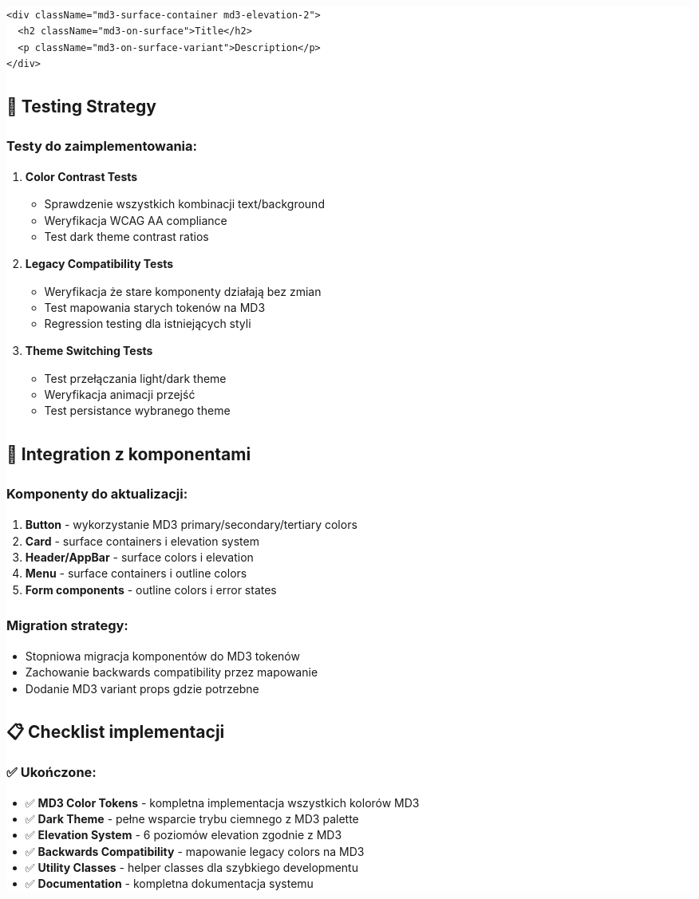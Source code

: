 ```tsx
<div className="md3-surface-container md3-elevation-2">
  <h2 className="md3-on-surface">Title</h2>
  <p className="md3-on-surface-variant">Description</p>
</div>
```

## 🧪 Testing Strategy

### Testy do zaimplementowania:

1. **Color Contrast Tests**
   - Sprawdzenie wszystkich kombinacji text/background
   - Weryfikacja WCAG AA compliance
   - Test dark theme contrast ratios

2. **Legacy Compatibility Tests**
   - Weryfikacja że stare komponenty działają bez zmian
   - Test mapowania starych tokenów na MD3
   - Regression testing dla istniejących styli

3. **Theme Switching Tests**
   - Test przełączania light/dark theme
   - Weryfikacja animacji przejść
   - Test persistance wybranego theme

## 🎨 Integration z komponentami

### Komponenty do aktualizacji:

1. **Button** - wykorzystanie MD3 primary/secondary/tertiary colors
2. **Card** - surface containers i elevation system
3. **Header/AppBar** - surface colors i elevation
4. **Menu** - surface containers i outline colors
5. **Form components** - outline colors i error states

### Migration strategy:

- Stopniowa migracja komponentów do MD3 tokenów
- Zachowanie backwards compatibility przez mapowanie
- Dodanie MD3 variant props gdzie potrzebne

## 📋 Checklist implementacji

### ✅ Ukończone:

- ✅ **MD3 Color Tokens** - kompletna implementacja wszystkich kolorów MD3
- ✅ **Dark Theme** - pełne wsparcie trybu ciemnego z MD3 palette
- ✅ **Elevation System** - 6 poziomów elevation zgodnie z MD3
- ✅ **Backwards Compatibility** - mapowanie legacy colors na MD3
- ✅ **Utility Classes** - helper classes dla szybkiego developmentu
- ✅ **Documentation** - kompletna dokumentacja systemu
